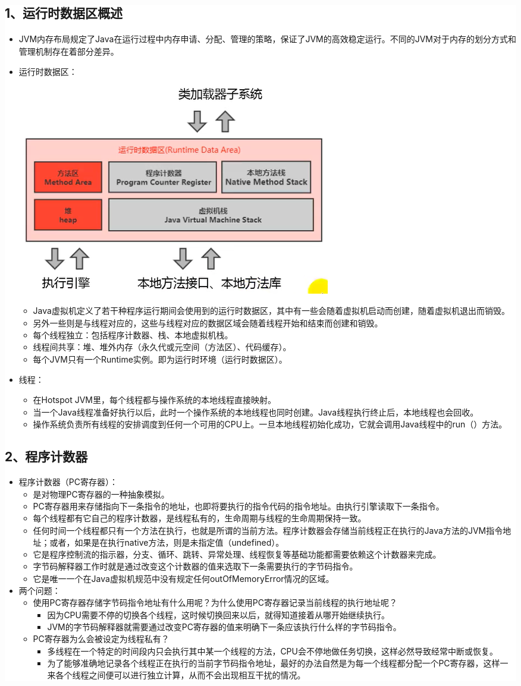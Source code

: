 ## 1、运行时数据区概述

- JVM内存布局规定了Java在运行过程中内存申请、分配、管理的策略，保证了JVM的高效稳定运行。不同的JVM对于内存的划分方式和管理机制存在着部分差异。

- 运行时数据区：

  ![](img/2、/运行时数据区.png)

  - Java虚拟机定义了若干种程序运行期间会使用到的运行时数据区，其中有一些会随着虚拟机启动而创建，随着虚拟机退出而销毁。
  - 另外一些则是与线程对应的，这些与线程对应的数据区域会随着线程开始和结束而创建和销毁。
  - 每个线程独立：包括程序计数器、栈、本地虚拟机栈。
  - 线程间共享：堆、堆外内存（永久代或元空间（方法区）、代码缓存）。
  - 每个JVM只有一个Runtime实例。即为运行时环境（运行时数据区）。

- 线程：

  - 在Hotspot JVM里，每个线程都与操作系统的本地线程直接映射。
  - 当一个Java线程准备好执行以后，此时一个操作系统的本地线程也同时创建。Java线程执行终止后，本地线程也会回收。
  - 操作系统负责所有线程的安排调度到任何一个可用的CPU上。一旦本地线程初始化成功，它就会调用Java线程中的run（）方法。



## 2、程序计数器

- 程序计数器（PC寄存器）：
  - 是对物理PC寄存器的一种抽象模拟。
  - PC寄存器用来存储指向下一条指令的地址，也即将要执行的指令代码的指令地址。由执行引擎读取下一条指令。
  - 每个线程都有它自己的程序计数器，是线程私有的，生命周期与线程的生命周期保持一致。
  - 任何时间一个线程都只有一个方法在执行，也就是所谓的当前方法。程序计数器会存储当前线程正在执行的Java方法的JVM指令地址；或者，如果是在执行native方法，则是未指定值（undefined）。
  - 它是程序控制流的指示器，分支、循环、跳转、异常处理、线程恢复等基础功能都需要依赖这个计数器来完成。
  - 字节码解释器工作时就是通过改变这个计数器的值来选取下一条需要执行的字节码指令。
  - 它是唯一一个在Java虚拟机规范中没有规定任何outOfMemoryError情况的区域。
- 两个问题：
  - 使用PC寄存器存储字节码指令地址有什么用呢？为什么使用PC寄存器记录当前线程的执行地址呢？
    - 因为CPU需要不停的切换各个线程，这时候切换回来以后，就得知道接着从哪开始继续执行。
    - JVM的字节码解释器就需要通过改变PC寄存器的值来明确下一条应该执行什么样的字节码指令。
  - PC寄存器为么会被设定为线程私有？
    - 多线程在一个特定的时间段内只会执行其中某一个线程的方法，CPU会不停地做任务切换，这样必然导致经常中断或恢复。
    - 为了能够准确地记录各个线程正在执行的当前字节码指令地址，最好的办法自然是为每一个线程都分配一个PC寄存器，这样一来各个线程之间便可以进行独立计算，从而不会出现相互干扰的情况。
